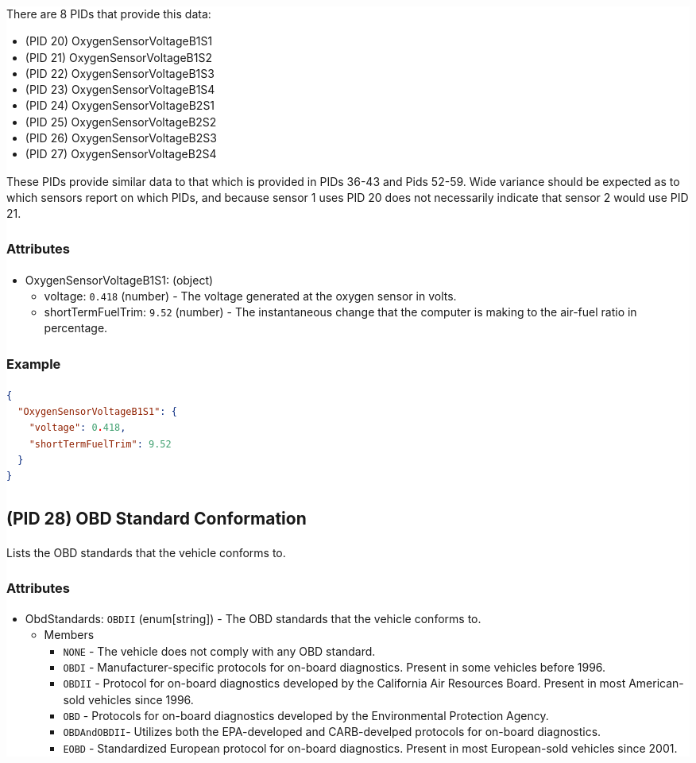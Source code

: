 There are 8 PIDs that provide this data:

- (PID 20) OxygenSensorVoltageB1S1
- (PID 21) OxygenSensorVoltageB1S2
- (PID 22) OxygenSensorVoltageB1S3
- (PID 23) OxygenSensorVoltageB1S4
- (PID 24) OxygenSensorVoltageB2S1
- (PID 25) OxygenSensorVoltageB2S2
- (PID 26) OxygenSensorVoltageB2S3
- (PID 27) OxygenSensorVoltageB2S4

These PIDs provide similar data to that which is provided in PIDs 36-43 and Pids 52-59. Wide variance should be expected as to which sensors report on which PIDs, and because sensor 1 uses PID 20 does not necessarily indicate that sensor 2 would use PID 21.

### Attributes

- OxygenSensorVoltageB1S1: (object)
   - voltage: `0.418` (number) - The voltage generated at the oxygen sensor in volts.
   - shortTermFuelTrim: `9.52` (number) - The instantaneous change that the computer is making to the air-fuel ratio in percentage.

### Example

```json
{
  "OxygenSensorVoltageB1S1": {
    "voltage": 0.418,
    "shortTermFuelTrim": 9.52
  }
}
```

## <a name="obd-standard-conformation"></a> (PID 28) OBD Standard Conformation

Lists the OBD standards that the vehicle conforms to.

### Attributes

- ObdStandards: `OBDII` (enum[string]) - The OBD standards that the vehicle conforms to.
  - Members
    - `NONE` - The vehicle does not comply with any OBD standard.
    - `OBDI` - Manufacturer-specific protocols for on-board diagnostics. Present in some vehicles before 1996.
    - `OBDII` - Protocol for on-board diagnostics developed by the California Air Resources Board. Present in most American-sold vehicles since 1996.
    - `OBD` - Protocols for on-board diagnostics developed by the Environmental Protection Agency.
    - `OBDAndOBDII`- Utilizes both the EPA-developed and CARB-develped protocols for on-board diagnostics.
    - `EOBD` - Standardized European protocol for on-board diagnostics. Present in most European-sold vehicles since 2001.
